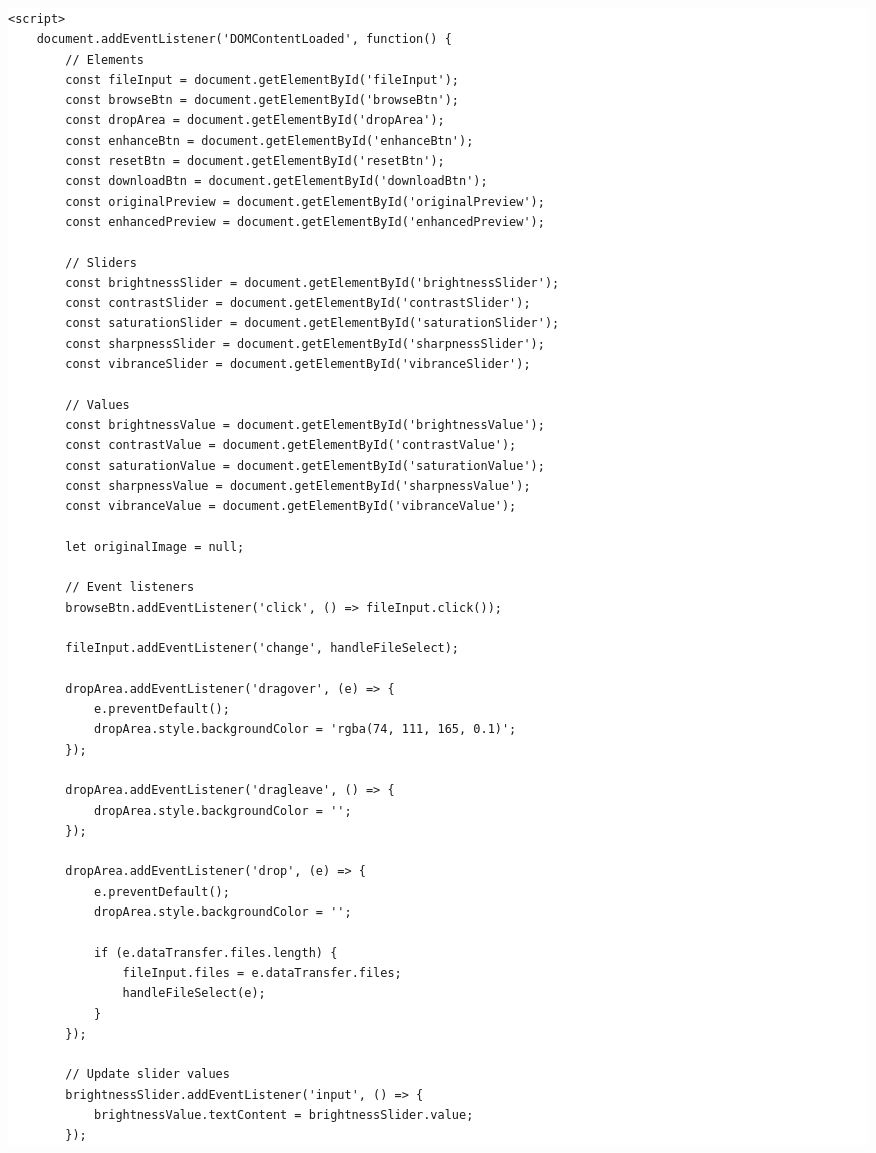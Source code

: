     <script>
        document.addEventListener('DOMContentLoaded', function() {
            // Elements
            const fileInput = document.getElementById('fileInput');
            const browseBtn = document.getElementById('browseBtn');
            const dropArea = document.getElementById('dropArea');
            const enhanceBtn = document.getElementById('enhanceBtn');
            const resetBtn = document.getElementById('resetBtn');
            const downloadBtn = document.getElementById('downloadBtn');
            const originalPreview = document.getElementById('originalPreview');
            const enhancedPreview = document.getElementById('enhancedPreview');
            
            // Sliders
            const brightnessSlider = document.getElementById('brightnessSlider');
            const contrastSlider = document.getElementById('contrastSlider');
            const saturationSlider = document.getElementById('saturationSlider');
            const sharpnessSlider = document.getElementById('sharpnessSlider');
            const vibranceSlider = document.getElementById('vibranceSlider');
            
            // Values
            const brightnessValue = document.getElementById('brightnessValue');
            const contrastValue = document.getElementById('contrastValue');
            const saturationValue = document.getElementById('saturationValue');
            const sharpnessValue = document.getElementById('sharpnessValue');
            const vibranceValue = document.getElementById('vibranceValue');
            
            let originalImage = null;
            
            // Event listeners
            browseBtn.addEventListener('click', () => fileInput.click());
            
            fileInput.addEventListener('change', handleFileSelect);
            
            dropArea.addEventListener('dragover', (e) => {
                e.preventDefault();
                dropArea.style.backgroundColor = 'rgba(74, 111, 165, 0.1)';
            });
            
            dropArea.addEventListener('dragleave', () => {
                dropArea.style.backgroundColor = '';
            });
            
            dropArea.addEventListener('drop', (e) => {
                e.preventDefault();
                dropArea.style.backgroundColor = '';
                
                if (e.dataTransfer.files.length) {
                    fileInput.files = e.dataTransfer.files;
                    handleFileSelect(e);
                }
            });
            
            // Update slider values
            brightnessSlider.addEventListener('input', () => {
                brightnessValue.textContent = brightnessSlider.value;
            });
            